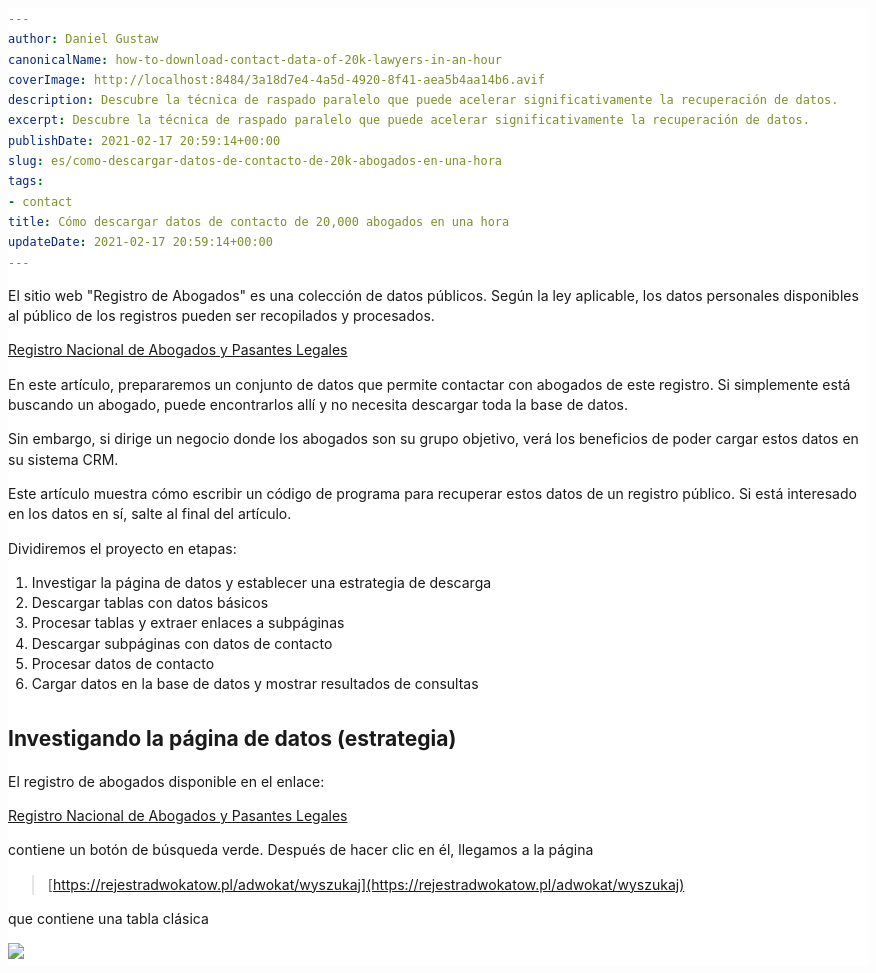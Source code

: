 ```yaml
---
author: Daniel Gustaw
canonicalName: how-to-download-contact-data-of-20k-lawyers-in-an-hour
coverImage: http://localhost:8484/3a18d7e4-4a5d-4920-8f41-aea5b4aa14b6.avif
description: Descubre la técnica de raspado paralelo que puede acelerar significativamente la recuperación de datos.
excerpt: Descubre la técnica de raspado paralelo que puede acelerar significativamente la recuperación de datos.
publishDate: 2021-02-17 20:59:14+00:00
slug: es/como-descargar-datos-de-contacto-de-20k-abogados-en-una-hora
tags:
- contact
title: Cómo descargar datos de contacto de 20,000 abogados en una hora
updateDate: 2021-02-17 20:59:14+00:00
---
```


El sitio web "Registro de Abogados" es una colección de datos públicos. Según la ley aplicable, los datos personales disponibles al público de los registros pueden ser recopilados y procesados.

[Registro Nacional de Abogados y Pasantes Legales](https://rejestradwokatow.pl/adwokat)

En este artículo, prepararemos un conjunto de datos que permite contactar con abogados de este registro. Si simplemente está buscando un abogado, puede encontrarlos allí y no necesita descargar toda la base de datos.

Sin embargo, si dirige un negocio donde los abogados son su grupo objetivo, verá los beneficios de poder cargar estos datos en su sistema CRM.

Este artículo muestra cómo escribir un código de programa para recuperar estos datos de un registro público. Si está interesado en los datos en sí, salte al final del artículo.

Dividiremos el proyecto en etapas:

1. Investigar la página de datos y establecer una estrategia de descarga
2. Descargar tablas con datos básicos
3. Procesar tablas y extraer enlaces a subpáginas
4. Descargar subpáginas con datos de contacto
5. Procesar datos de contacto
6. Cargar datos en la base de datos y mostrar resultados de consultas

## Investigando la página de datos (estrategia)

El registro de abogados disponible en el enlace:

[Registro Nacional de Abogados y Pasantes Legales](https://rejestradwokatow.pl/adwokat)

contiene un botón de búsqueda verde. Después de hacer clic en él, llegamos a la página

> [https://rejestradwokatow.pl/adwokat/wyszukaj](https://rejestradwokatow.pl/adwokat/wyszukaj)

que contiene una tabla clásica

![](http://localhost:8484/8353fdf9-84d5-424c-953e-97fde105a990.avif)
